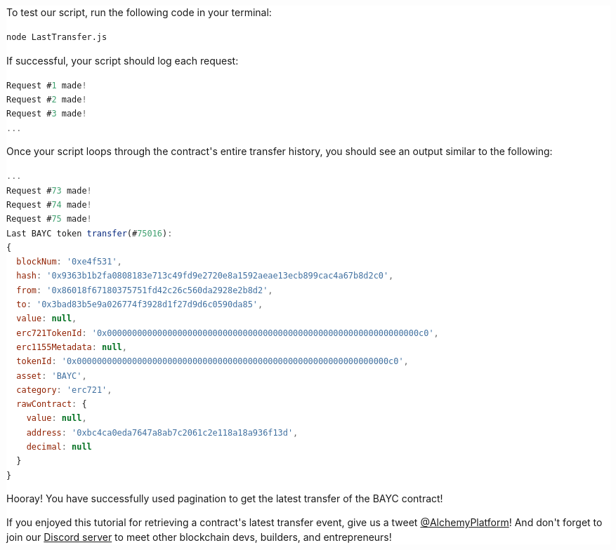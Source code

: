 To test our script, run the following code in your terminal:

```bash
node LastTransfer.js
```

If successful, your script should log each request:

```javascript
Request #1 made!
Request #2 made!
Request #3 made!
...
```

Once your script loops through the contract's entire transfer history, you should see an output similar to the following:

```javascript
...
Request #73 made!
Request #74 made!
Request #75 made!
Last BAYC token transfer(#75016):
{
  blockNum: '0xe4f531',
  hash: '0x9363b1b2fa0808183e713c49fd9e2720e8a1592aeae13ecb899cac4a67b8d2c0',
  from: '0x86018f67180375751fd42c26c560da2928e2b8d2',
  to: '0x3bad83b5e9a026774f3928d1f27d9d6c0590da85',
  value: null,
  erc721TokenId: '0x00000000000000000000000000000000000000000000000000000000000000c0',
  erc1155Metadata: null,
  tokenId: '0x00000000000000000000000000000000000000000000000000000000000000c0',
  asset: 'BAYC',
  category: 'erc721',
  rawContract: {
    value: null,
    address: '0xbc4ca0eda7647a8ab7c2061c2e118a18a936f13d',
    decimal: null
  }
}
```

Hooray! You have successfully used pagination to get the latest transfer of the BAYC contract!

If you enjoyed this tutorial for retrieving a contract's latest transfer event, give us a tweet [@AlchemyPlatform](https://twitter.com/AlchemyPlatform)!  And don't forget to join our [Discord server](https://www.alchemy.com/discord) to meet other blockchain devs, builders, and entrepreneurs!&#x20;

